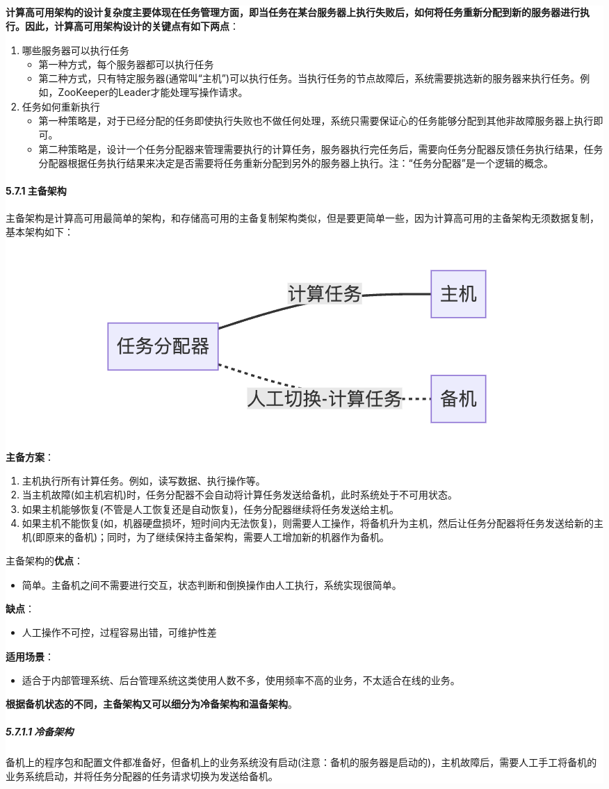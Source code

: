 **计算高可用架构的设计复杂度主要体现在任务管理方面，即当任务在某台服务器上执行失败后，如何将任务重新分配到新的服务器进行执行。因此，计算高可用架构设计的关键点有如下两点**：
1. 哪些服务器可以执行任务
   * 第一种方式，每个服务器都可以执行任务
   * 第二种方式，只有特定服务器(通常叫“主机”)可以执行任务。当执行任务的节点故障后，系统需要挑选新的服务器来执行任务。例如，ZooKeeper的Leader才能处理写操作请求。 
2. 任务如何重新执行
   * 第一种策略是，对于已经分配的任务即使执行失败也不做任何处理，系统只需要保证心的任务能够分配到其他非故障服务器上执行即可。
   * 第二种策略是，设计一个任务分配器来管理需要执行的计算任务，服务器执行完任务后，需要向任务分配器反馈任务执行结果，任务分配器根据任务执行结果来决定是否需要将任务重新分配到另外的服务器上执行。注：“任务分配器”是一个逻辑的概念。

#### 5.7.1 主备架构
主备架构是计算高可用最简单的架构，和存储高可用的主备复制架构类似，但是要更简单一些，因为计算高可用的主备架构无须数据复制，基本架构如下：

<div align=center><img src="./architecting-for-high-availability/5-7-1-image-1.png"></div>
<div style="display:none">
```mermaid
graph LR
    A[任务分配器] -- 计算任务 --> B[主机]
    A -. 人工切换-计算任务 .-> C[备机]
```
</div>

**主备方案**：
1. 主机执行所有计算任务。例如，读写数据、执行操作等。
2. 当主机故障(如主机宕机)时，任务分配器不会自动将计算任务发送给备机，此时系统处于不可用状态。
3. 如果主机能够恢复(不管是人工恢复还是自动恢复)，任务分配器继续将任务发送给主机。
4. 如果主机不能恢复(如，机器硬盘损坏，短时间内无法恢复)，则需要人工操作，将备机升为主机，然后让任务分配器将任务发送给新的主机(即原来的备机)；同时，为了继续保持主备架构，需要人工增加新的机器作为备机。

主备架构的**优点**：
* 简单。主备机之间不需要进行交互，状态判断和倒换操作由人工执行，系统实现很简单。

**缺点**：
* 人工操作不可控，过程容易出错，可维护性差

**适用场景**：
* 适合于内部管理系统、后台管理系统这类使用人数不多，使用频率不高的业务，不太适合在线的业务。

**根据备机状态的不同，主备架构又可以细分为冷备架构和温备架构**。

##### 5.7.1.1 冷备架构
备机上的程序包和配置文件都准备好，但备机上的业务系统没有启动(注意：备机的服务器是启动的)，主机故障后，需要人工手工将备机的业务系统启动，并将任务分配器的任务请求切换为发送给备机。
